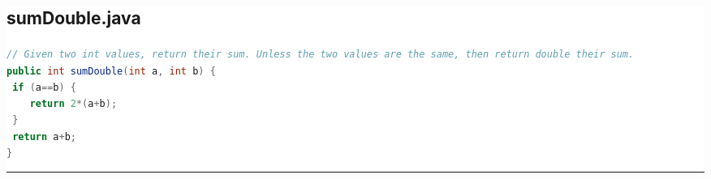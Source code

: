
## sumDouble.java

```java
// Given two int values, return their sum. Unless the two values are the same, then return double their sum. 
public int sumDouble(int a, int b) {
 if (a==b) {
    return 2*(a+b);
 } 
 return a+b;
}
```

---

